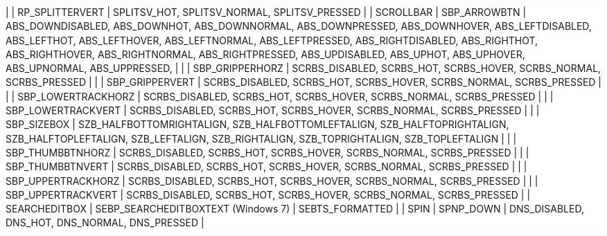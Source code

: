 |                | RP\_SPLITTERVERT                    | SPLITSV\_HOT, SPLITSV\_NORMAL, SPLITSV\_PRESSED                                                                                                                                                                                                                                                                                                                                                                |
| SCROLLBAR      | SBP\_ARROWBTN                       | ABS\_DOWNDISABLED, ABS\_DOWNHOT, ABS\_DOWNNORMAL, ABS\_DOWNPRESSED, ABS\_DOWNHOVER, ABS\_LEFTDISABLED, ABS\_LEFTHOT, ABS\_LEFTHOVER, ABS\_LEFTNORMAL, ABS\_LEFTPRESSED, ABS\_RIGHTDISABLED, ABS\_RIGHTHOT, ABS\_RIGHTHOVER, ABS\_RIGHTNORMAL, ABS\_RIGHTPRESSED, ABS\_UPDISABLED, ABS\_UPHOT, ABS\_UPHOVER, ABS\_UPNORMAL, ABS\_UPPRESSED,                                                                     |
|                | SBP\_GRIPPERHORZ                    | SCRBS\_DISABLED, SCRBS\_HOT, SCRBS\_HOVER, SCRBS\_NORMAL, SCRBS\_PRESSED                                                                                                                                                                                                                                                                                                                                       |
|                | SBP\_GRIPPERVERT                    | SCRBS\_DISABLED, SCRBS\_HOT, SCRBS\_HOVER, SCRBS\_NORMAL, SCRBS\_PRESSED                                                                                                                                                                                                                                                                                                                                       |
|                | SBP\_LOWERTRACKHORZ                 | SCRBS\_DISABLED, SCRBS\_HOT, SCRBS\_HOVER, SCRBS\_NORMAL, SCRBS\_PRESSED                                                                                                                                                                                                                                                                                                                                       |
|                | SBP\_LOWERTRACKVERT                 | SCRBS\_DISABLED, SCRBS\_HOT, SCRBS\_HOVER, SCRBS\_NORMAL, SCRBS\_PRESSED                                                                                                                                                                                                                                                                                                                                       |
|                | SBP\_SIZEBOX                        | SZB\_HALFBOTTOMRIGHTALIGN, SZB\_HALFBOTTOMLEFTALIGN, SZB\_HALFTOPRIGHTALIGN, SZB\_HALFTOPLEFTALIGN, SZB\_LEFTALIGN, SZB\_RIGHTALIGN, SZB\_TOPRIGHTALIGN, SZB\_TOPLEFTALIGN                                                                                                                                                                                                                                     |
|                | SBP\_THUMBBTNHORZ                   | SCRBS\_DISABLED, SCRBS\_HOT, SCRBS\_HOVER, SCRBS\_NORMAL, SCRBS\_PRESSED                                                                                                                                                                                                                                                                                                                                       |
|                | SBP\_THUMBBTNVERT                   | SCRBS\_DISABLED, SCRBS\_HOT, SCRBS\_HOVER, SCRBS\_NORMAL, SCRBS\_PRESSED                                                                                                                                                                                                                                                                                                                                       |
|                | SBP\_UPPERTRACKHORZ                 | SCRBS\_DISABLED, SCRBS\_HOT, SCRBS\_HOVER, SCRBS\_NORMAL, SCRBS\_PRESSED                                                                                                                                                                                                                                                                                                                                       |
|                | SBP\_UPPERTRACKVERT                 | SCRBS\_DISABLED, SCRBS\_HOT, SCRBS\_HOVER, SCRBS\_NORMAL, SCRBS\_PRESSED                                                                                                                                                                                                                                                                                                                                       |
| SEARCHEDITBOX  | SEBP\_SEARCHEDITBOXTEXT (Windows 7) | SEBTS\_FORMATTED                                                                                                                                                                                                                                                                                                                                                                                               |
| SPIN           | SPNP\_DOWN                          | DNS\_DISABLED, DNS\_HOT, DNS\_NORMAL, DNS\_PRESSED                                                                                                                                                                                                                                                                                                                                                             |